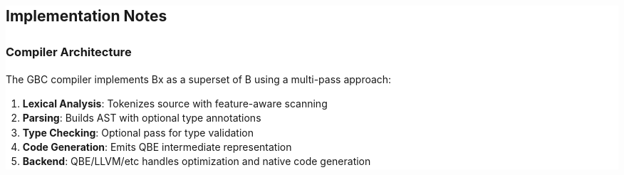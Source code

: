 ## Implementation Notes

### Compiler Architecture

The GBC compiler implements Bx as a superset of B using a multi-pass approach:

1. **Lexical Analysis**: Tokenizes source with feature-aware scanning
2. **Parsing**: Builds AST with optional type annotations  
3. **Type Checking**: Optional pass for type validation
4. **Code Generation**: Emits QBE intermediate representation
5. **Backend**: QBE/LLVM/etc handles optimization and native code generation

